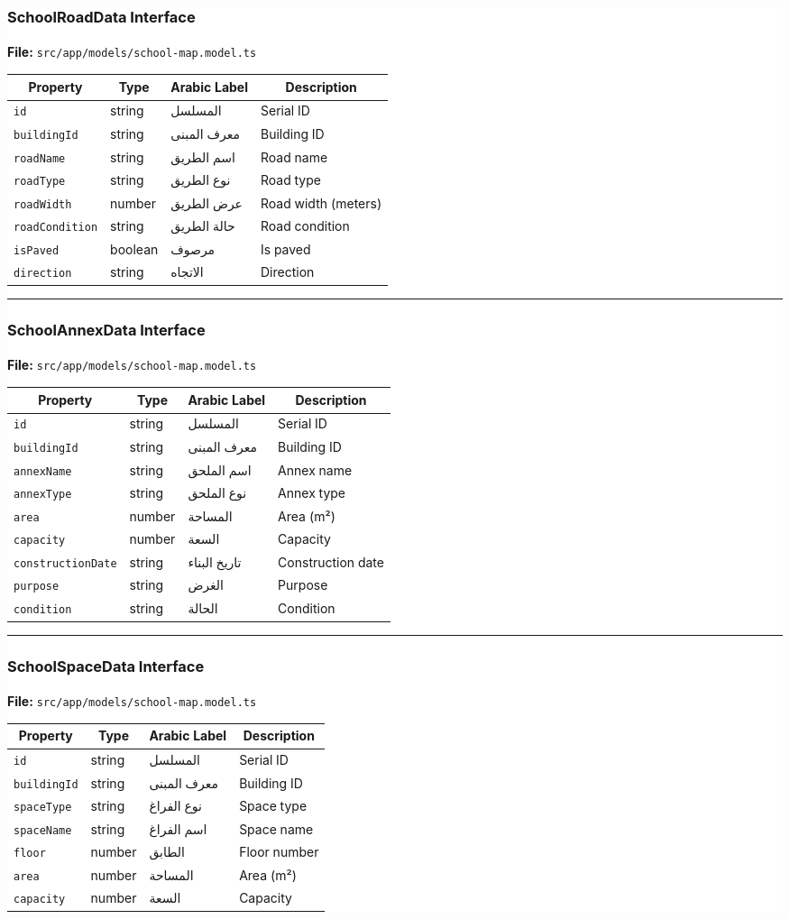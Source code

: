 
### SchoolRoadData Interface

**File:** `src/app/models/school-map.model.ts`

| Property | Type | Arabic Label | Description |
|----------|------|--------------|-------------|
| `id` | string | المسلسل | Serial ID |
| `buildingId` | string | معرف المبنى | Building ID |
| `roadName` | string | اسم الطريق | Road name |
| `roadType` | string | نوع الطريق | Road type |
| `roadWidth` | number | عرض الطريق | Road width (meters) |
| `roadCondition` | string | حالة الطريق | Road condition |
| `isPaved` | boolean | مرصوف | Is paved |
| `direction` | string | الاتجاه | Direction |

---

### SchoolAnnexData Interface

**File:** `src/app/models/school-map.model.ts`

| Property | Type | Arabic Label | Description |
|----------|------|--------------|-------------|
| `id` | string | المسلسل | Serial ID |
| `buildingId` | string | معرف المبنى | Building ID |
| `annexName` | string | اسم الملحق | Annex name |
| `annexType` | string | نوع الملحق | Annex type |
| `area` | number | المساحة | Area (m²) |
| `capacity` | number | السعة | Capacity |
| `constructionDate` | string | تاريخ البناء | Construction date |
| `purpose` | string | الغرض | Purpose |
| `condition` | string | الحالة | Condition |

---

### SchoolSpaceData Interface

**File:** `src/app/models/school-map.model.ts`

| Property | Type | Arabic Label | Description |
|----------|------|--------------|-------------|
| `id` | string | المسلسل | Serial ID |
| `buildingId` | string | معرف المبنى | Building ID |
| `spaceType` | string | نوع الفراغ | Space type |
| `spaceName` | string | اسم الفراغ | Space name |
| `floor` | number | الطابق | Floor number |
| `area` | number | المساحة | Area (m²) |
| `capacity` | number | السعة | Capacity |